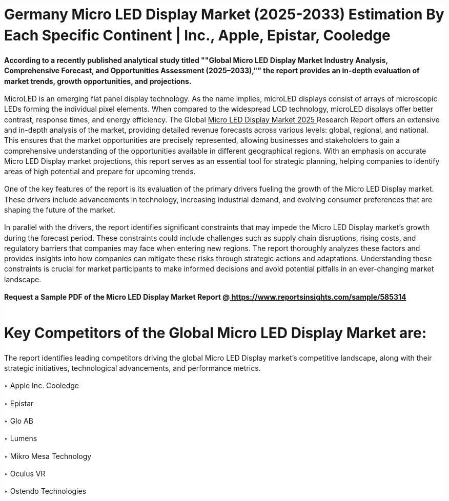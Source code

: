 # Germany Micro LED Display Market (2025-2033) Estimation By Each Specific Continent | Inc., Apple,  Epistar,  Cooledge

<strong>According to a recently published analytical study titled ""Global Micro LED Display Market Industry Analysis, Comprehensive Forecast, and Opportunities Assessment (2025–2033),"" the report provides an in-depth evaluation of market trends, growth opportunities, and projections.</strong>

MicroLED is an emerging flat panel display technology. As the name implies, microLED displays consist of arrays of microscopic LEDs forming the individual pixel elements. When compared to the widespread LCD technology, microLED displays offer better contrast, response times, and energy efficiency. The Global <a href=https://www.reportsinsights.com/sample/585314>Micro LED Display Market 2025 </a> Research Report offers an extensive and in-depth analysis of the market, providing detailed revenue forecasts across various levels: global, regional, and national. This ensures that the market opportunities are precisely represented, allowing businesses and stakeholders to gain a comprehensive understanding of the opportunities available in different geographical regions. With an emphasis on accurate Micro LED Display market projections, this report serves as an essential tool for strategic planning, helping companies to identify areas of high potential and prepare for upcoming trends.

One of the key features of the report is its evaluation of the primary drivers fueling the growth of the Micro LED Display market. These drivers include advancements in technology, increasing industrial demand, and evolving consumer preferences that are shaping the future of the market. 

In parallel with the drivers, the report identifies significant constraints that may impede the Micro LED Display market’s growth during the forecast period. These constraints could include challenges such as supply chain disruptions, rising costs, and regulatory barriers that companies may face when entering new regions. The report thoroughly analyzes these factors and provides insights into how companies can mitigate these risks through strategic actions and adaptations. Understanding these constraints is crucial for market participants to make informed decisions and avoid potential pitfalls in an ever-changing market landscape.

<strong>Request a Sample PDF of the Micro LED Display Market Report </strong><strong>@<a href=https://www.reportsinsights.com/sample/585314> https://www.reportsinsights.com/sample/585314</a></strong></font>

# <strong>Key Competitors of the Global Micro LED Display Market are:</strong>

The report identifies leading competitors driving the global Micro LED Display market’s competitive landscape, along with their strategic initiatives, technological advancements, and performance metrics.

‣ Apple Inc. Cooledge

‣ Epistar

‣ Glo AB

‣ Lumens

‣ Mikro Mesa Technology

‣ Oculus VR

‣ Ostendo Technologies
